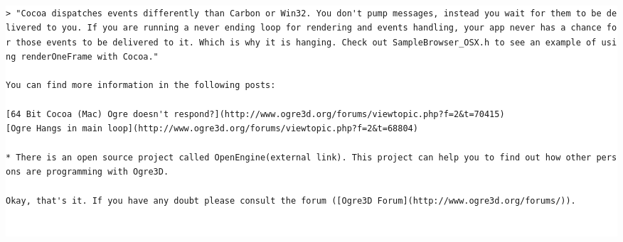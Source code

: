 ```
> "Cocoa dispatches events differently than Carbon or Win32. You don't pump messages, instead you wait for them to be delivered to you. If you are running a never ending loop for rendering and events handling, your app never has a chance for those events to be delivered to it. Which is why it is hanging. Check out SampleBrowser_OSX.h to see an example of using renderOneFrame with Cocoa."

You can find more information in the following posts:

[64 Bit Cocoa (Mac) Ogre doesn't respond?](http://www.ogre3d.org/forums/viewtopic.php?f=2&t=70415)  
[Ogre Hangs in main loop](http://www.ogre3d.org/forums/viewtopic.php?f=2&t=68804)

* There is an open source project called OpenEngine(external link). This project can help you to find out how other persons are programming with Ogre3D.

Okay, that's it. If you have any doubt please consult the forum ([Ogre3D Forum](http://www.ogre3d.org/forums/)).


